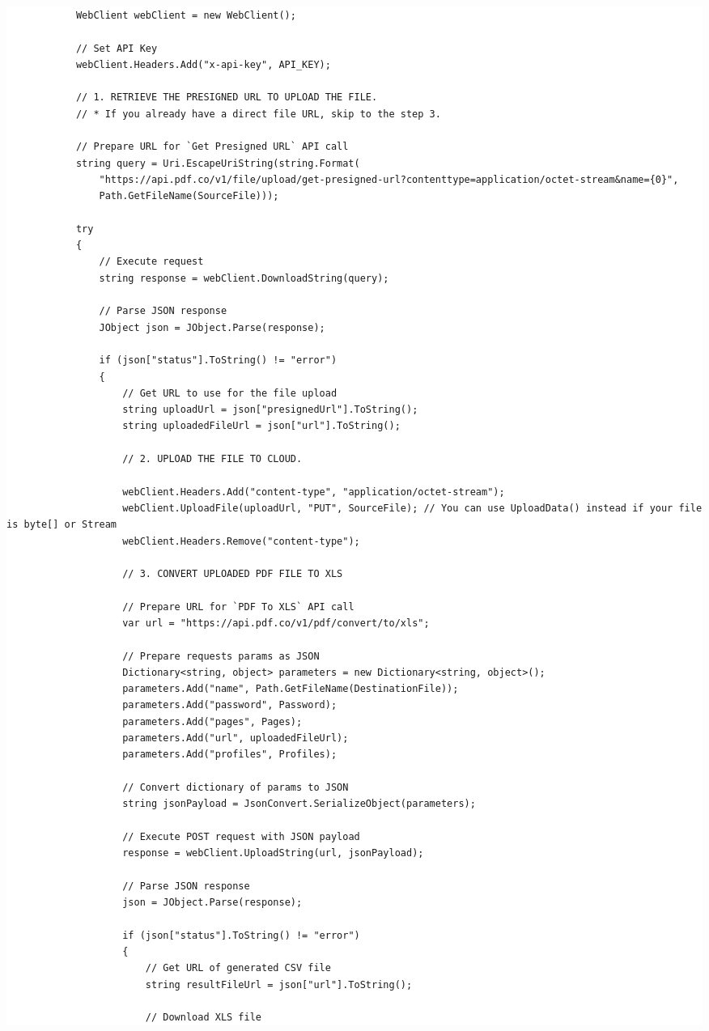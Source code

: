 ```
            WebClient webClient = new WebClient();

            // Set API Key
            webClient.Headers.Add("x-api-key", API_KEY);

            // 1. RETRIEVE THE PRESIGNED URL TO UPLOAD THE FILE.
            // * If you already have a direct file URL, skip to the step 3.

            // Prepare URL for `Get Presigned URL` API call
            string query = Uri.EscapeUriString(string.Format(
                "https://api.pdf.co/v1/file/upload/get-presigned-url?contenttype=application/octet-stream&name={0}",
                Path.GetFileName(SourceFile)));

            try
            {
                // Execute request
                string response = webClient.DownloadString(query);

                // Parse JSON response
                JObject json = JObject.Parse(response);

                if (json["status"].ToString() != "error")
                {
                    // Get URL to use for the file upload
                    string uploadUrl = json["presignedUrl"].ToString();
                    string uploadedFileUrl = json["url"].ToString();

                    // 2. UPLOAD THE FILE TO CLOUD.

                    webClient.Headers.Add("content-type", "application/octet-stream");
                    webClient.UploadFile(uploadUrl, "PUT", SourceFile); // You can use UploadData() instead if your file is byte[] or Stream
                    webClient.Headers.Remove("content-type");

                    // 3. CONVERT UPLOADED PDF FILE TO XLS

                    // Prepare URL for `PDF To XLS` API call
                    var url = "https://api.pdf.co/v1/pdf/convert/to/xls";

                    // Prepare requests params as JSON
                    Dictionary<string, object> parameters = new Dictionary<string, object>();
                    parameters.Add("name", Path.GetFileName(DestinationFile));
                    parameters.Add("password", Password);
                    parameters.Add("pages", Pages);
                    parameters.Add("url", uploadedFileUrl);
                    parameters.Add("profiles", Profiles);

                    // Convert dictionary of params to JSON
                    string jsonPayload = JsonConvert.SerializeObject(parameters);

                    // Execute POST request with JSON payload
                    response = webClient.UploadString(url, jsonPayload);

                    // Parse JSON response
                    json = JObject.Parse(response);

                    if (json["status"].ToString() != "error")
                    {
                        // Get URL of generated CSV file
                        string resultFileUrl = json["url"].ToString();

                        // Download XLS file
```